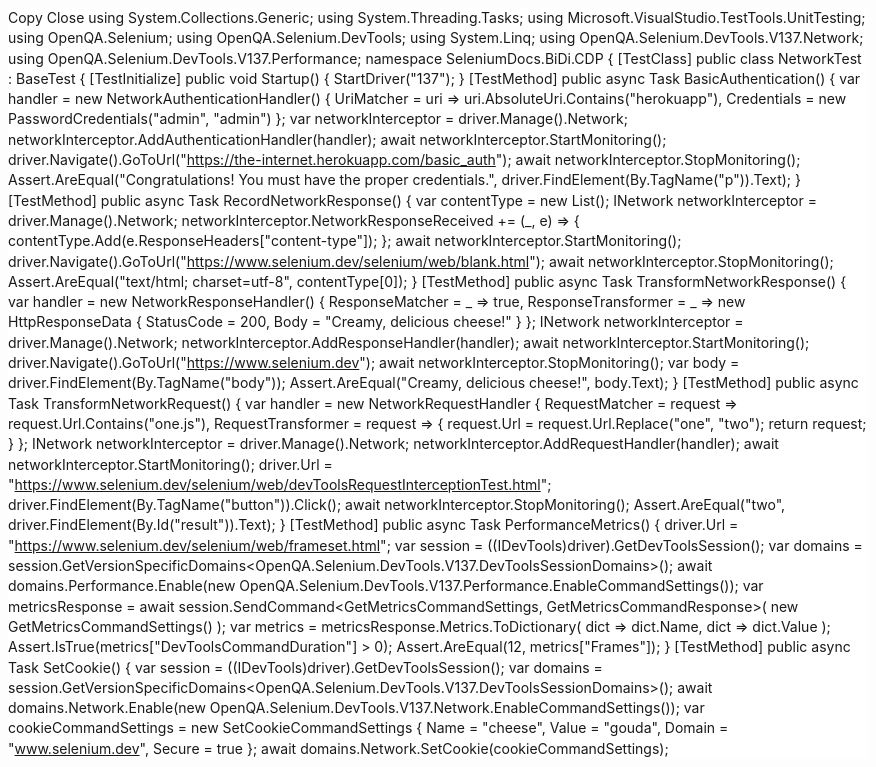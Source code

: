 Copy  Close               using System.Collections.Generic;     using System.Threading.Tasks;     using Microsoft.VisualStudio.TestTools.UnitTesting;     using OpenQA.Selenium;     using OpenQA.Selenium.DevTools;     using System.Linq;     using OpenQA.Selenium.DevTools.V137.Network;     using OpenQA.Selenium.DevTools.V137.Performance;               namespace SeleniumDocs.BiDi.CDP     {         [TestClass]         public class NetworkTest : BaseTest         {             [TestInitialize]             public void Startup()             {                 StartDriver("137");             }                  [TestMethod]             public async Task BasicAuthentication()             {                 var handler = new NetworkAuthenticationHandler()                 {                     UriMatcher = uri => uri.AbsoluteUri.Contains("herokuapp"),                     Credentials = new PasswordCredentials("admin", "admin")                 };                 var networkInterceptor = driver.Manage().Network;                 networkInterceptor.AddAuthenticationHandler(handler);                 await networkInterceptor.StartMonitoring();                      driver.Navigate().GoToUrl("https://the-internet.herokuapp.com/basic_auth");                 await networkInterceptor.StopMonitoring();                      Assert.AreEqual("Congratulations! You must have the proper credentials.",                     driver.FindElement(By.TagName("p")).Text);             }                  [TestMethod]             public async Task RecordNetworkResponse()             {                 var contentType = new List<string>();                      INetwork networkInterceptor = driver.Manage().Network;                 networkInterceptor.NetworkResponseReceived += (_, e)  =>                 {                     contentType.Add(e.ResponseHeaders["content-type"]);                 };                 await networkInterceptor.StartMonitoring();                      driver.Navigate().GoToUrl("https://www.selenium.dev/selenium/web/blank.html");                 await networkInterceptor.StopMonitoring();                      Assert.AreEqual("text/html; charset=utf-8", contentType[0]);             }                  [TestMethod]             public async Task TransformNetworkResponse()             {                 var handler = new NetworkResponseHandler()                 {                     ResponseMatcher = _ => true,                     ResponseTransformer = _ => new HttpResponseData                     {                         StatusCode = 200,                         Body = "Creamy, delicious cheese!"                     }                 };                 INetwork networkInterceptor = driver.Manage().Network;                 networkInterceptor.AddResponseHandler(handler);                 await networkInterceptor.StartMonitoring();                      driver.Navigate().GoToUrl("https://www.selenium.dev");                 await networkInterceptor.StopMonitoring();                      var body = driver.FindElement(By.TagName("body"));                 Assert.AreEqual("Creamy, delicious cheese!", body.Text);             }                  [TestMethod]             public async Task TransformNetworkRequest()             {                 var handler = new NetworkRequestHandler                 {                     RequestMatcher = request => request.Url.Contains("one.js"),                     RequestTransformer = request =>                     {                         request.Url = request.Url.Replace("one", "two");                              return request;                     }                 };                 INetwork networkInterceptor = driver.Manage().Network;                 networkInterceptor.AddRequestHandler(handler);                 await networkInterceptor.StartMonitoring();                      driver.Url = "https://www.selenium.dev/selenium/web/devToolsRequestInterceptionTest.html";                 driver.FindElement(By.TagName("button")).Click();                 await networkInterceptor.StopMonitoring();                      Assert.AreEqual("two", driver.FindElement(By.Id("result")).Text);             }                  [TestMethod]             public async Task PerformanceMetrics()             {                 driver.Url = "https://www.selenium.dev/selenium/web/frameset.html";                      var session = ((IDevTools)driver).GetDevToolsSession();                 var domains = session.GetVersionSpecificDomains<OpenQA.Selenium.DevTools.V137.DevToolsSessionDomains>();                      await domains.Performance.Enable(new OpenQA.Selenium.DevTools.V137.Performance.EnableCommandSettings());                 var metricsResponse =                     await session.SendCommand<GetMetricsCommandSettings, GetMetricsCommandResponse>(                         new GetMetricsCommandSettings()                     );                      var metrics = metricsResponse.Metrics.ToDictionary(                     dict => dict.Name,                     dict => dict.Value                 );                      Assert.IsTrue(metrics["DevToolsCommandDuration"] > 0);                 Assert.AreEqual(12, metrics["Frames"]);             }                  [TestMethod]             public async Task SetCookie()             {                 var session = ((IDevTools)driver).GetDevToolsSession();                 var domains = session.GetVersionSpecificDomains<OpenQA.Selenium.DevTools.V137.DevToolsSessionDomains>();                 await domains.Network.Enable(new OpenQA.Selenium.DevTools.V137.Network.EnableCommandSettings());                      var cookieCommandSettings = new SetCookieCommandSettings                 {                     Name = "cheese",                     Value = "gouda",                     Domain = "www.selenium.dev",                     Secure = true                 };                 await domains.Network.SetCookie(cookieCommandSettings);